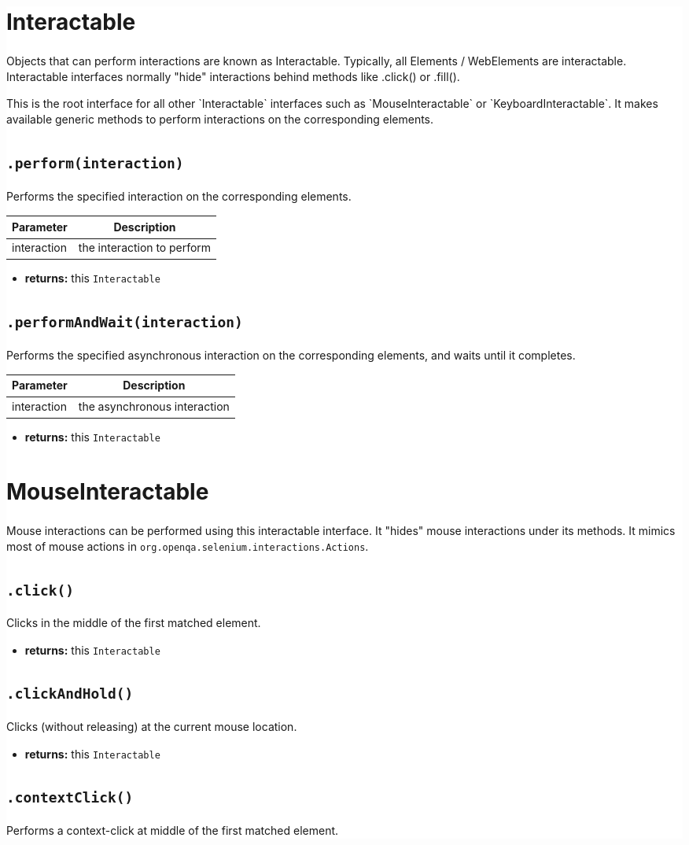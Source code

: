 # Interactable

<p>Objects that can perform interactions are known as Interactable. Typically, all Elements / WebElements are interactable. Interactable interfaces normally "hide" interactions behind methods like .click() or .fill().</p> 
<p>This is the root interface for all other `Interactable` interfaces such as `MouseInteractable` or `KeyboardInteractable`. It makes available generic methods to perform interactions on the corresponding elements.</p>

## `.perform(interaction)`

Performs the specified interaction on the corresponding elements.

Parameter | Description
--------- | -----------
interaction | the interaction to perform

- **returns:** this `Interactable`

## `.performAndWait(interaction)`

Performs the specified asynchronous interaction on the corresponding elements, and waits until it completes.

Parameter | Description
--------- | -----------
interaction | the asynchronous interaction

- **returns:** this `Interactable`

# MouseInteractable

Mouse interactions can be performed using this interactable interface. It "hides" mouse interactions under its methods. It mimics most of mouse actions in `org.openqa.selenium.interactions.Actions`.

## `.click()`

Clicks in the middle of the first matched element.

- **returns:** this `Interactable`

## `.clickAndHold()`

Clicks (without releasing) at the current mouse location.

- **returns:** this `Interactable`

## `.contextClick()`

Performs a context-click at middle of the first matched element.
